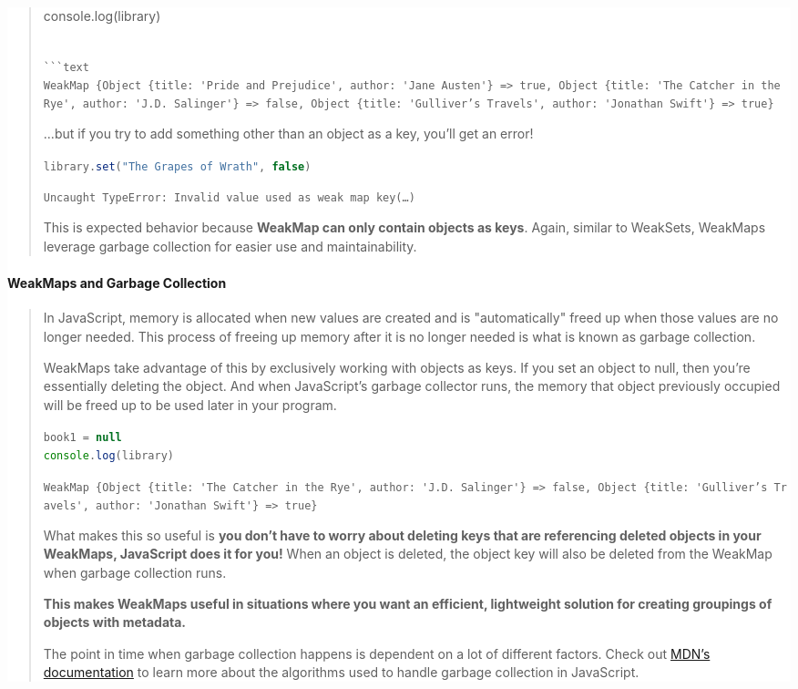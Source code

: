 >
> console.log(library)
> ```
>
> ```text
> WeakMap {Object {title: 'Pride and Prejudice', author: 'Jane Austen'} => true, Object {title: 'The Catcher in the Rye', author: 'J.D. Salinger'} => false, Object {title: 'Gulliver’s Travels', author: 'Jonathan Swift'} => true}
> ```
>
> ...but if you try to add something other than an object as a key, you’ll get an error!
>
> ```js
> library.set("The Grapes of Wrath", false)
> ```
>
> ```text
> Uncaught TypeError: Invalid value used as weak map key(…)
> ```
>
> This is expected behavior because **WeakMap can only contain objects as keys**. Again, similar to WeakSets, WeakMaps leverage garbage collection for easier use and maintainability.

#### WeakMaps and Garbage Collection

> In JavaScript, memory is allocated when new values are created and is "automatically" freed up when those values are no longer needed. This process of freeing up memory after it is no longer needed is what is known as garbage collection.
>
> WeakMaps take advantage of this by exclusively working with objects as keys. If you set an object to null, then you’re essentially deleting the object. And when JavaScript’s garbage collector runs, the memory that object previously occupied will be freed up to be used later in your program.
>
> ```js
> book1 = null
> console.log(library)
> ```
>
> ```text
> WeakMap {Object {title: 'The Catcher in the Rye', author: 'J.D. Salinger'} => false, Object {title: 'Gulliver’s Travels', author: 'Jonathan Swift'} => true}
> ```
>
> What makes this so useful is **you don’t have to worry about deleting keys that are referencing deleted objects in your WeakMaps, JavaScript does it for you!** When an object is deleted, the object key will also be deleted from the WeakMap when garbage collection runs.
>
> **This makes WeakMaps useful in situations where you want an efficient, lightweight solution for creating groupings of objects with metadata.**
>
> The point in time when garbage collection happens is dependent on a lot of different factors. Check out [MDN’s documentation](https://developer.mozilla.org/en-US/docs/Web/JavaScript/Memory_Management#Garbage_collection) to learn more about the algorithms used to handle garbage collection in JavaScript.
